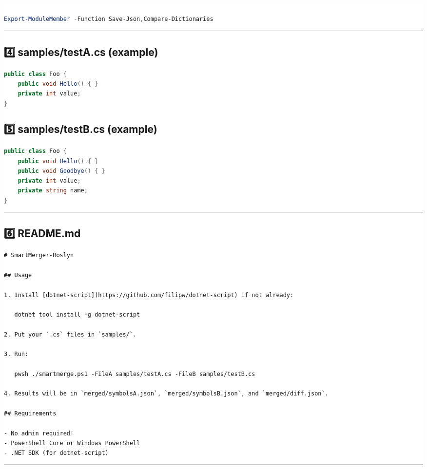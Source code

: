 ```powershell

Export-ModuleMember -Function Save-Json,Compare-Dictionaries
```

---

## 4️⃣ **samples/testA.cs** (example)

```csharp
public class Foo {
    public void Hello() { }
    private int value;
}
```

## 5️⃣ **samples/testB.cs** (example)

```csharp
public class Foo {
    public void Hello() { }
    public void Goodbye() { }
    private int value;
    private string name;
}
```

---

## 6️⃣ **README.md**

```
# SmartMerger-Roslyn

## Usage

1. Install [dotnet-script](https://github.com/filipw/dotnet-script) if not already:

   dotnet tool install -g dotnet-script

2. Put your `.cs` files in `samples/`.

3. Run:

   pwsh ./smartmerge.ps1 -FileA samples/testA.cs -FileB samples/testB.cs

4. Results will be in `merged/symbolsA.json`, `merged/symbolsB.json`, and `merged/diff.json`.

## Requirements

- No admin required!
- PowerShell Core or Windows PowerShell
- .NET SDK (for dotnet-script)
```

---